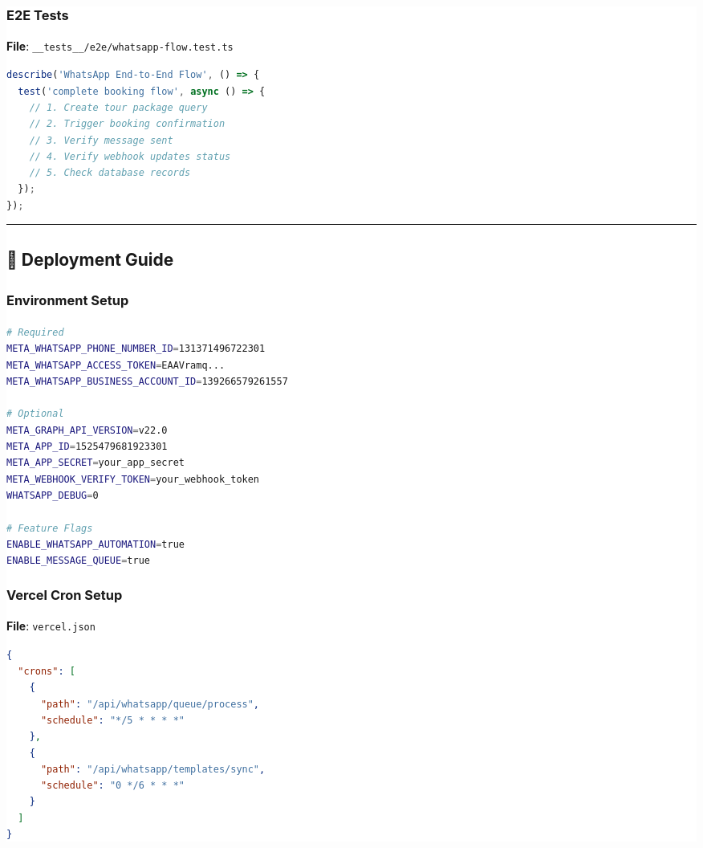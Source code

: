 ### E2E Tests

**File**: `__tests__/e2e/whatsapp-flow.test.ts`

```typescript
describe('WhatsApp End-to-End Flow', () => {
  test('complete booking flow', async () => {
    // 1. Create tour package query
    // 2. Trigger booking confirmation
    // 3. Verify message sent
    // 4. Verify webhook updates status
    // 5. Check database records
  });
});
```

---

## 🚀 Deployment Guide

### Environment Setup

```bash
# Required
META_WHATSAPP_PHONE_NUMBER_ID=131371496722301
META_WHATSAPP_ACCESS_TOKEN=EAAVramq...
META_WHATSAPP_BUSINESS_ACCOUNT_ID=139266579261557

# Optional
META_GRAPH_API_VERSION=v22.0
META_APP_ID=1525479681923301
META_APP_SECRET=your_app_secret
META_WEBHOOK_VERIFY_TOKEN=your_webhook_token
WHATSAPP_DEBUG=0

# Feature Flags
ENABLE_WHATSAPP_AUTOMATION=true
ENABLE_MESSAGE_QUEUE=true
```

### Vercel Cron Setup

**File**: `vercel.json`

```json
{
  "crons": [
    {
      "path": "/api/whatsapp/queue/process",
      "schedule": "*/5 * * * *"
    },
    {
      "path": "/api/whatsapp/templates/sync",
      "schedule": "0 */6 * * *"
    }
  ]
}
```
